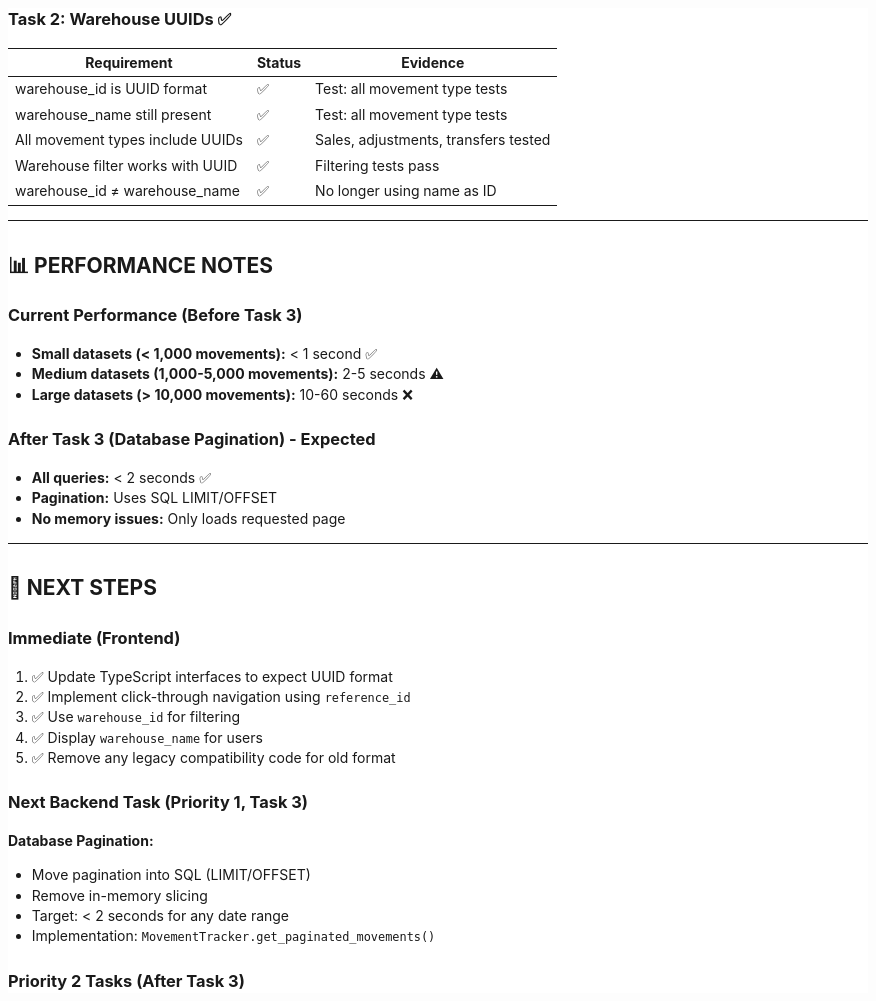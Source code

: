 ### Task 2: Warehouse UUIDs ✅

| Requirement | Status | Evidence |
|-------------|--------|----------|
| warehouse_id is UUID format | ✅ | Test: all movement type tests |
| warehouse_name still present | ✅ | Test: all movement type tests |
| All movement types include UUIDs | ✅ | Sales, adjustments, transfers tested |
| Warehouse filter works with UUID | ✅ | Filtering tests pass |
| warehouse_id ≠ warehouse_name | ✅ | No longer using name as ID |

---

## 📊 PERFORMANCE NOTES

### Current Performance (Before Task 3)

- **Small datasets (< 1,000 movements):** < 1 second ✅
- **Medium datasets (1,000-5,000 movements):** 2-5 seconds ⚠️
- **Large datasets (> 10,000 movements):** 10-60 seconds ❌

### After Task 3 (Database Pagination) - Expected

- **All queries:** < 2 seconds ✅
- **Pagination:** Uses SQL LIMIT/OFFSET
- **No memory issues:** Only loads requested page

---

## 🚦 NEXT STEPS

### Immediate (Frontend)

1. ✅ Update TypeScript interfaces to expect UUID format
2. ✅ Implement click-through navigation using `reference_id`
3. ✅ Use `warehouse_id` for filtering
4. ✅ Display `warehouse_name` for users
5. ✅ Remove any legacy compatibility code for old format

### Next Backend Task (Priority 1, Task 3)

**Database Pagination:**
- Move pagination into SQL (LIMIT/OFFSET)
- Remove in-memory slicing
- Target: < 2 seconds for any date range
- Implementation: `MovementTracker.get_paginated_movements()`

### Priority 2 Tasks (After Task 3)
